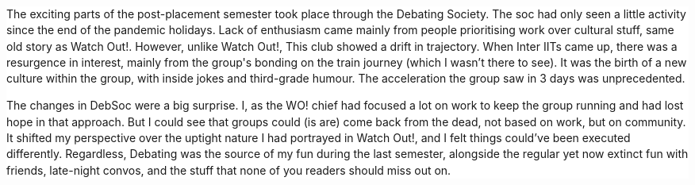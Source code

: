 
The exciting parts of the post-placement semester took place through the Debating Society. The soc had only seen a little activity since the end of the pandemic holidays. Lack of enthusiasm came mainly from people prioritising work over cultural stuff, same old story as Watch Out!. However, unlike Watch Out!, This club showed a drift in trajectory. When Inter IITs came up, there was a resurgence in interest, mainly from the group's bonding on the train journey (which I wasn’t there to see). It was the birth of a new culture within the group, with inside jokes and third-grade humour. The acceleration the group saw in 3 days was unprecedented.


The changes in DebSoc were a big surprise. I, as the WO! chief had focused a lot on work to keep the group running and had lost hope in that approach. But I could see that groups could (is are) come back from the dead, not based on work, but on community. It shifted my perspective over the uptight nature I had portrayed in Watch Out!, and I felt things could’ve been executed differently. Regardless, Debating was the source of my fun during the last semester, alongside the regular yet now extinct fun with friends, late-night convos, and the stuff that none of you readers should miss out on.

